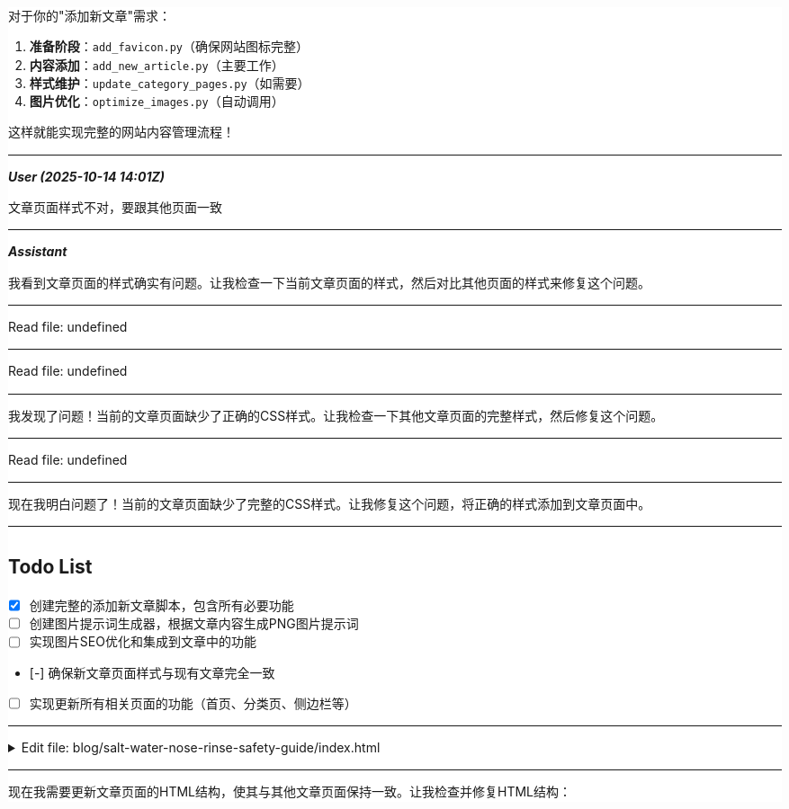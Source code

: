 对于你的"添加新文章"需求：

1. **准备阶段**：`add_favicon.py`（确保网站图标完整）
2. **内容添加**：`add_new_article.py`（主要工作）
3. **样式维护**：`update_category_pages.py`（如需要）
4. **图片优化**：`optimize_images.py`（自动调用）

这样就能实现完整的网站内容管理流程！

---

_**User (2025-10-14 14:01Z)**_

文章页面样式不对，要跟其他页面一致

---

_**Assistant**_

我看到文章页面的样式确实有问题。让我检查一下当前文章页面的样式，然后对比其他页面的样式来修复这个问题。


---

Read file: undefined

---

Read file: undefined

---

我发现了问题！当前的文章页面缺少了正确的CSS样式。让我检查一下其他文章页面的完整样式，然后修复这个问题。


---

Read file: undefined

---

现在我明白问题了！当前的文章页面缺少了完整的CSS样式。让我修复这个问题，将正确的样式添加到文章页面中。


---

## Todo List

- [x] 创建完整的添加新文章脚本，包含所有必要功能
- [ ] 创建图片提示词生成器，根据文章内容生成PNG图片提示词
- [ ] 实现图片SEO优化和集成到文章中的功能
- [-] 确保新文章页面样式与现有文章完全一致
- [ ] 实现更新所有相关页面的功能（首页、分类页、侧边栏等）

---

<details><summary>Edit file: blog/salt-water-nose-rinse-safety-guide/index.html</summary></details>

---

现在我需要更新文章页面的HTML结构，使其与其他文章页面保持一致。让我检查并修复HTML结构：
